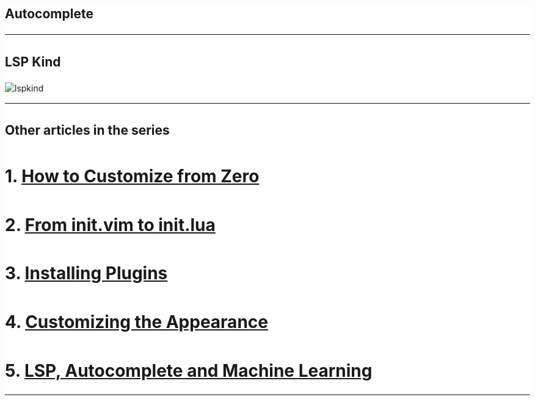## Autocomplete

<iframe width="910" height="390" src="https://user-images.githubusercontent.com/629908/139000570-3ac39587-a88b-43c6-b35e-207489719359.mp4" frameborder="0" allow= "accelerometer; autoplay; encrypted-media; gyroscope; picture-in-picture" allowfullscreen></iframe>

---

## LSP Kind

![lspkind](https://github.com/onsails/lspkind-nvim/raw/images/images/screenshot.png)

---

## Other articles in the series
# 1. [How to Customize from Zero](https://en.terminalroot.com.br/all-about-neovim-with-lua-how-to-customize-from-zero)
# 2. [From init.vim to init.lua](https://en.terminalroot.com.br/from-initvim-to-initlua)
# 3. [Installing Plugins](https://en.terminalroot.com.br/installing-plugins)
# 4. [Customizing the Appearance](https://en.terminalroot.com.br/customizing-the-appearance)
# 5. [LSP, Autocomplete and Machine Learning](https://en.terminalroot.com.br/lsp-autocomplete-and-machine-learning)


---




